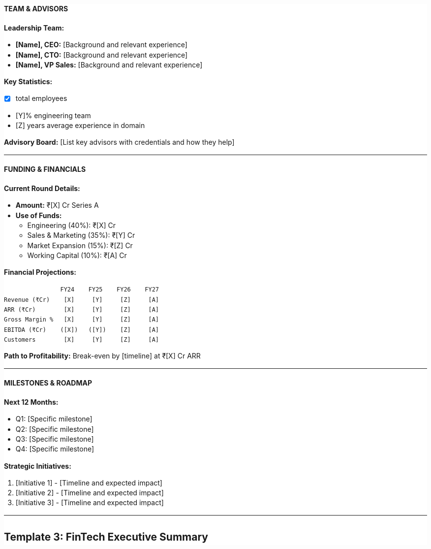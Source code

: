 
#### **TEAM & ADVISORS**
**Leadership Team:**
- **[Name], CEO:** [Background and relevant experience]
- **[Name], CTO:** [Background and relevant experience]
- **[Name], VP Sales:** [Background and relevant experience]

**Key Statistics:**
- [X] total employees
- [Y]% engineering team
- [Z] years average experience in domain

**Advisory Board:**
[List key advisors with credentials and how they help]

---

#### **FUNDING & FINANCIALS**
**Current Round Details:**
- **Amount:** ₹[X] Cr Series A
- **Use of Funds:** 
  - Engineering (40%): ₹[X] Cr
  - Sales & Marketing (35%): ₹[Y] Cr
  - Market Expansion (15%): ₹[Z] Cr
  - Working Capital (10%): ₹[A] Cr

**Financial Projections:**
```
                FY24    FY25    FY26    FY27
Revenue (₹Cr)    [X]     [Y]     [Z]     [A]
ARR (₹Cr)        [X]     [Y]     [Z]     [A]
Gross Margin %   [X]     [Y]     [Z]     [A]
EBITDA (₹Cr)    ([X])   ([Y])    [Z]     [A]
Customers        [X]     [Y]     [Z]     [A]
```

**Path to Profitability:** Break-even by [timeline] at ₹[X] Cr ARR

---

#### **MILESTONES & ROADMAP**
**Next 12 Months:**
- Q1: [Specific milestone]
- Q2: [Specific milestone]
- Q3: [Specific milestone]  
- Q4: [Specific milestone]

**Strategic Initiatives:**
1. [Initiative 1] - [Timeline and expected impact]
2. [Initiative 2] - [Timeline and expected impact]
3. [Initiative 3] - [Timeline and expected impact]

---

## Template 3: FinTech Executive Summary
